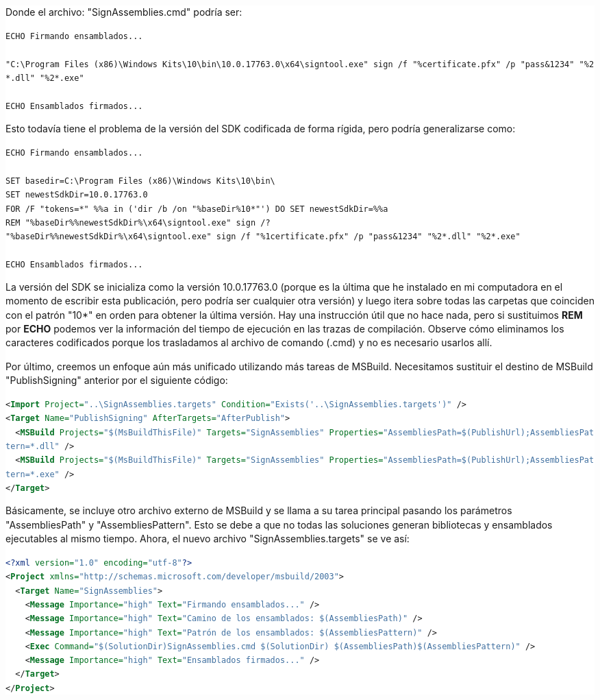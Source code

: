 Donde el archivo: "SignAssemblies.cmd" podría ser:

``` CMD
ECHO Firmando ensamblados...

"C:\Program Files (x86)\Windows Kits\10\bin\10.0.17763.0\x64\signtool.exe" sign /f "%certificate.pfx" /p "pass&1234" "%2*.dll" "%2*.exe"

ECHO Ensamblados firmados...
```

Esto todavía tiene el problema de la versión del SDK codificada de forma rígida, pero podría generalizarse como:

``` CMD
ECHO Firmando ensamblados...

SET basedir=C:\Program Files (x86)\Windows Kits\10\bin\
SET newestSdkDir=10.0.17763.0
FOR /F "tokens=*" %%a in ('dir /b /on "%baseDir%10*"') DO SET newestSdkDir=%%a
REM "%baseDir%%newestSdkDir%\x64\signtool.exe" sign /?
"%baseDir%%newestSdkDir%\x64\signtool.exe" sign /f "%1certificate.pfx" /p "pass&1234" "%2*.dll" "%2*.exe"

ECHO Ensamblados firmados...
```

La versión del SDK se inicializa como la versión 10.0.17763.0 (porque es la última que he instalado en mi computadora en el momento de escribir esta publicación, pero podría ser cualquier otra versión) y luego itera sobre todas las carpetas que coinciden con el patrón "10*" en orden para obtener la última versión. Hay una instrucción útil que no hace nada, pero si sustituimos **REM** por **ECHO** podemos ver la información del tiempo de ejecución en las trazas de compilación. Observe cómo eliminamos los caracteres codificados porque los trasladamos al archivo de comando (.cmd) y no es necesario usarlos allí.

Por último, creemos un enfoque aún más unificado utilizando más tareas de MSBuild. Necesitamos sustituir el destino de MSBuild "PublishSigning" anterior por el siguiente código:

``` XML
<Import Project="..\SignAssemblies.targets" Condition="Exists('..\SignAssemblies.targets')" />
<Target Name="PublishSigning" AfterTargets="AfterPublish">
  <MSBuild Projects="$(MsBuildThisFile)" Targets="SignAssemblies" Properties="AssembliesPath=$(PublishUrl);AssembliesPattern=*.dll" />
  <MSBuild Projects="$(MsBuildThisFile)" Targets="SignAssemblies" Properties="AssembliesPath=$(PublishUrl);AssembliesPattern=*.exe" />
</Target>
```

Básicamente, se incluye otro archivo externo de MSBuild y se llama a su tarea principal pasando los parámetros "AssembliesPath" y "AssembliesPattern". Esto se debe a que no todas las soluciones generan bibliotecas y ensamblados ejecutables al mismo tiempo. Ahora, el nuevo archivo "SignAssemblies.targets" se ve así:

``` XML
<?xml version="1.0" encoding="utf-8"?>
<Project xmlns="http://schemas.microsoft.com/developer/msbuild/2003">
  <Target Name="SignAssemblies">
    <Message Importance="high" Text="Firmando ensamblados..." />
    <Message Importance="high" Text="Camino de los ensamblados: $(AssembliesPath)" />
    <Message Importance="high" Text="Patrón de los ensamblados: $(AssembliesPattern)" />
    <Exec Command="$(SolutionDir)SignAssemblies.cmd $(SolutionDir) $(AssembliesPath)$(AssembliesPattern)" />
    <Message Importance="high" Text="Ensamblados firmados..." />
  </Target>
</Project>
```
